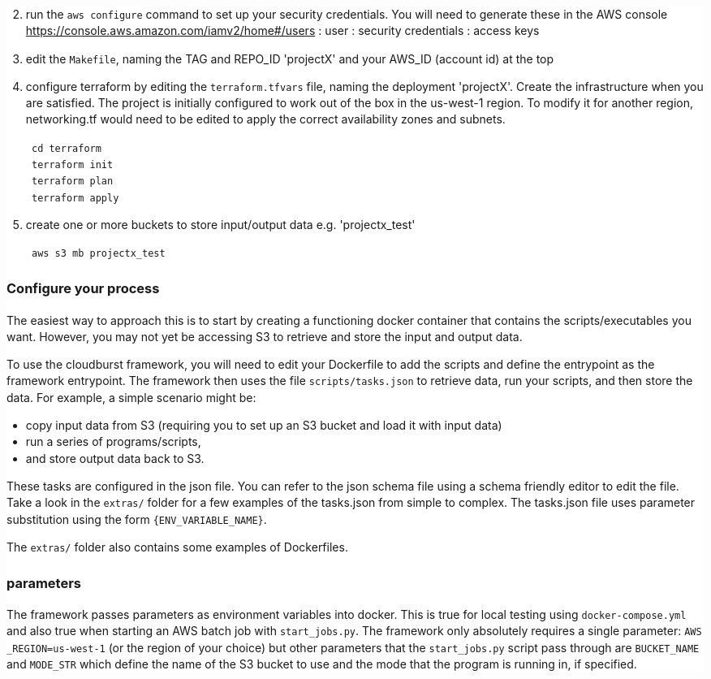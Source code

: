 2. run the `aws configure` command to set up your security credentials. You will need to generate these in 
the AWS console https://console.aws.amazon.com/iamv2/home#/users : user : security credentials : access keys
3. edit the `Makefile`, naming the TAG and REPO_ID 'projectX' and your AWS_ID (account id) at the top 
4. configure terraform by editing the `terraform.tfvars` file, naming the deployment 'projectX'. Create the infrastructure when you are satisfied. The project is initially configured to work out of the box in the us-west-1 region. To modify it for another region, networking.tf would need to be edited to apply the correct availability zones and subnets.


        cd terraform
        terraform init
        terraform plan
        terraform apply


5. create one or more buckets to store input/output data e.g. 'projectx_test' 


        aws s3 mb projectx_test


### Configure your process 
The easiest way to approach this is to start by creating a functioning docker container
that contains the scripts/executables you want. However, you may not yet be accessing S3 to retrieve and store
the input and output data.

To use the cloudburst framework, you will need to edit your Dockerfile to add the scripts
and define the entrypoint as the framework entrypoint. The framework then uses 
the file `scripts/tasks.json` to retrieve data, run your scripts, and then store the data. 
For example, a simple scenario might be:
- copy input data from S3 (requiring you to set up an S3 bucket and load it with input data)
- run a series of programs/scripts,
- and store output data back to S3.

These tasks are configured in the json file. You can refer to the json schema file using a schema
friendly editor to edit the file. Take a look in the `extras/` folder for a few examples
of the tasks.json from simple to complex. The tasks.json file uses parameter substitution using the form
`{ENV_VARIABLE_NAME}`.

The `extras/` folder also contains some examples of Dockerfiles.

### parameters
The framework passes parameters as environment variables into docker. This is true for local testing using 
`docker-compose.yml` and also true when starting an AWS batch job with `start_jobs.py`. The framework 
only absolutely requires a single parameter: `AWS_REGION=us-west-1` (or the region of your choice)
but other parameters that the `start_jobs.py` script pass through are `BUCKET_NAME` and `MODE_STR` which 
define the name of the S3 bucket to use and the mode that the program is running in, if specified.

